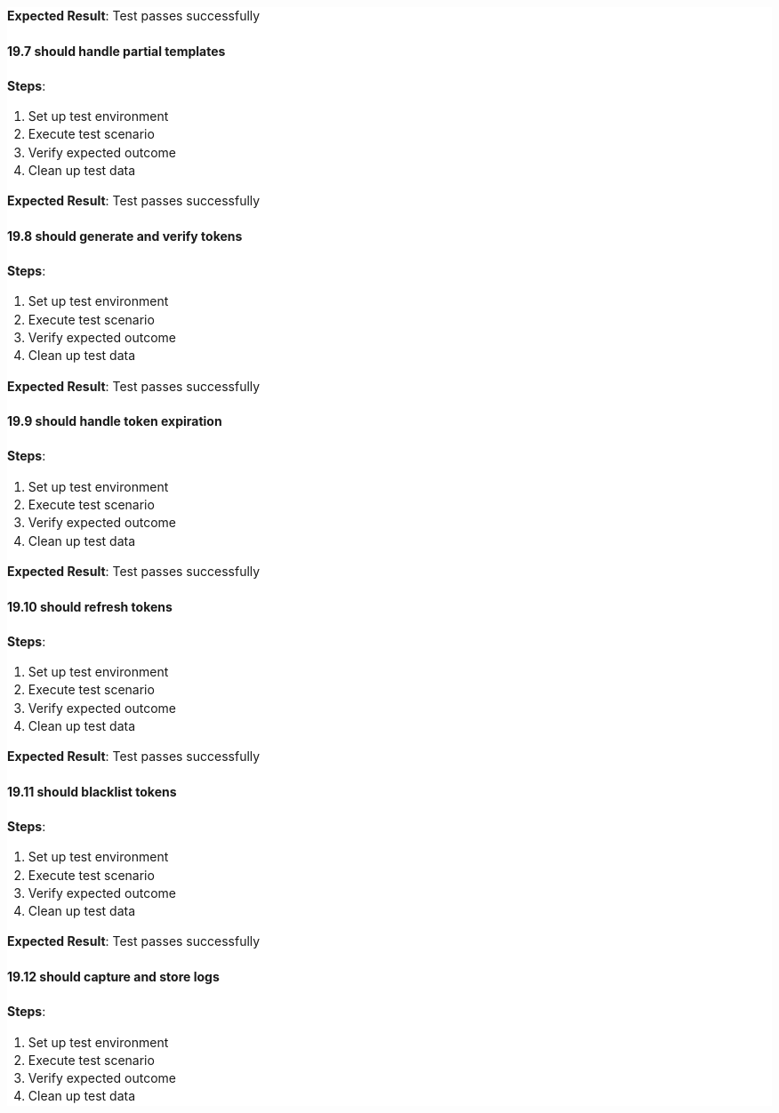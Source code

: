 **Expected Result**: Test passes successfully

#### 19.7 should handle partial templates

**Steps**:
1. Set up test environment
2. Execute test scenario
3. Verify expected outcome
4. Clean up test data

**Expected Result**: Test passes successfully

#### 19.8 should generate and verify tokens

**Steps**:
1. Set up test environment
2. Execute test scenario
3. Verify expected outcome
4. Clean up test data

**Expected Result**: Test passes successfully

#### 19.9 should handle token expiration

**Steps**:
1. Set up test environment
2. Execute test scenario
3. Verify expected outcome
4. Clean up test data

**Expected Result**: Test passes successfully

#### 19.10 should refresh tokens

**Steps**:
1. Set up test environment
2. Execute test scenario
3. Verify expected outcome
4. Clean up test data

**Expected Result**: Test passes successfully

#### 19.11 should blacklist tokens

**Steps**:
1. Set up test environment
2. Execute test scenario
3. Verify expected outcome
4. Clean up test data

**Expected Result**: Test passes successfully

#### 19.12 should capture and store logs

**Steps**:
1. Set up test environment
2. Execute test scenario
3. Verify expected outcome
4. Clean up test data
